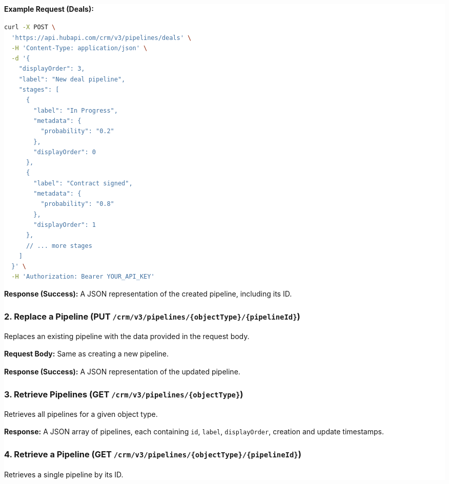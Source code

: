 **Example Request (Deals):**

```bash
curl -X POST \
  'https://api.hubapi.com/crm/v3/pipelines/deals' \
  -H 'Content-Type: application/json' \
  -d '{
    "displayOrder": 3,
    "label": "New deal pipeline",
    "stages": [
      {
        "label": "In Progress",
        "metadata": {
          "probability": "0.2"
        },
        "displayOrder": 0
      },
      {
        "label": "Contract signed",
        "metadata": {
          "probability": "0.8"
        },
        "displayOrder": 1
      },
      // ... more stages
    ]
  }' \
  -H 'Authorization: Bearer YOUR_API_KEY'
```

**Response (Success):**  A JSON representation of the created pipeline, including its ID.


### 2. Replace a Pipeline (PUT `/crm/v3/pipelines/{objectType}/{pipelineId}`)

Replaces an existing pipeline with the data provided in the request body.

**Request Body:**  Same as creating a new pipeline.

**Response (Success):** A JSON representation of the updated pipeline.


### 3. Retrieve Pipelines (GET `/crm/v3/pipelines/{objectType}`)

Retrieves all pipelines for a given object type.

**Response:** A JSON array of pipelines, each containing `id`, `label`, `displayOrder`, creation and update timestamps.


### 4. Retrieve a Pipeline (GET `/crm/v3/pipelines/{objectType}/{pipelineId}`)

Retrieves a single pipeline by its ID.
